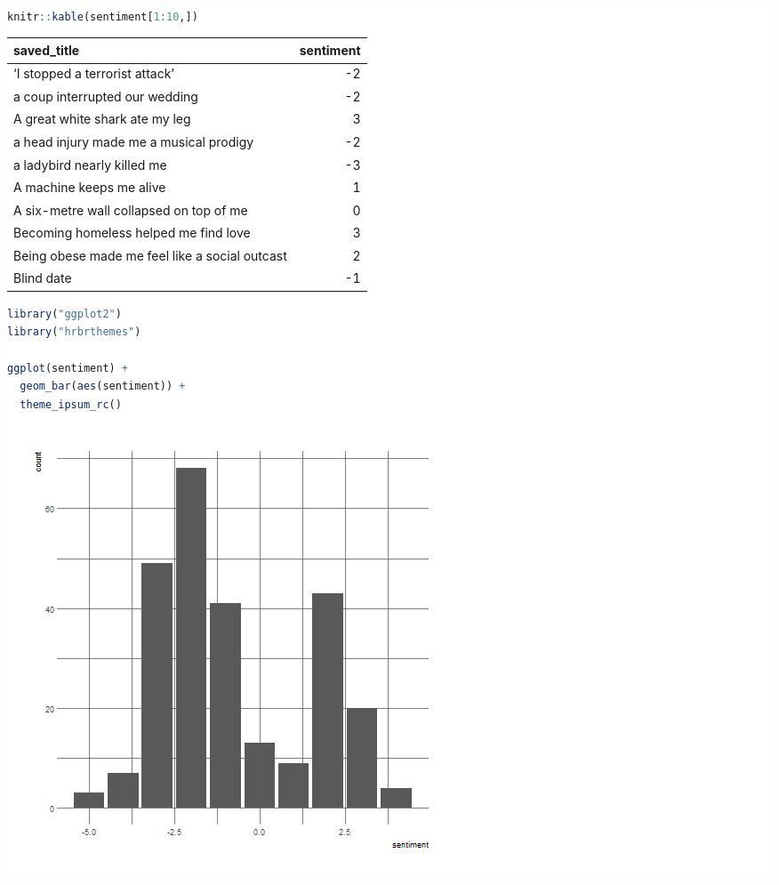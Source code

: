 
```r
knitr::kable(sentiment[1:10,])
```



|saved_title                                    | sentiment|
|:----------------------------------------------|---------:|
|‘I stopped a terrorist attack’                 |        -2|
|a coup interrupted our wedding                 |        -2|
|A great white shark ate my leg                 |         3|
|a head injury made me a musical prodigy        |        -2|
|a ladybird nearly killed me                    |        -3|
|A machine keeps me alive                       |         1|
|A six-metre wall collapsed on top of me        |         0|
|Becoming homeless helped me find love          |         3|
|Being obese made me feel like a social outcast |         2|
|Blind date                                     |        -1|



```r
library("ggplot2")
library("hrbrthemes")

ggplot(sentiment) +
  geom_bar(aes(sentiment)) +
  theme_ipsum_rc()
```

![plot of chunk unnamed-chunk-9](/figure/source/2017-10-02-guardian-experience/unnamed-chunk-9-1.png)
